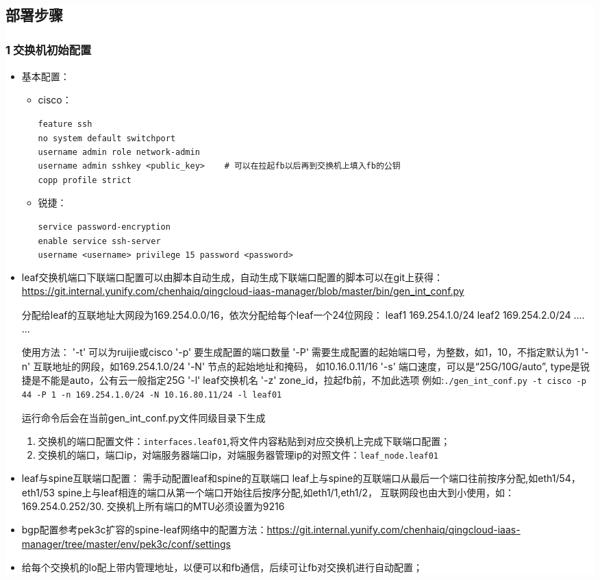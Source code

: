 ## 部署步骤
### 1 交换机初始配置
+ 基本配置：
    + cisco：

        ```
        feature ssh
        no system default switchport
        username admin role network-admin
        username admin sshkey <public_key>    # 可以在拉起fb以后再到交换机上填入fb的公钥
        copp profile strict
        ```

    + 锐捷：

        ```
        service password-encryption
        enable service ssh-server
        username <username> privilege 15 password <password>
        ```

+ leaf交换机端口下联端口配置可以由脚本自动生成，自动生成下联端口配置的脚本可以在git上获得：
https://git.internal.yunify.com/chenhaiq/qingcloud-iaas-manager/blob/master/bin/gen_int_conf.py

    分配给leaf的互联地址大网段为169.254.0.0/16，依次分配给每个leaf一个24位网段：
    leaf1       169.254.1.0/24
    leaf2       169.254.2.0/24
    ....        ...

    使用方法：
    '-t' 可以为ruijie或cisco
    '-p' 要生成配置的端口数量
    '-P' 需要生成配置的起始端口号，为整数，如1，10，不指定默认为1
    '-n' 互联地址的网段，如169.254.1.0/24
    '-N' 节点的起始地址和掩码， 如10.16.0.11/16
    '-s' 端口速度，可以是“25G/10G/auto”, type是锐捷是不能是auto，公有云一般指定25G
    '-l' leaf交换机名
    '-z' zone_id，拉起fb前，不加此选项
    例如:`./gen_int_conf.py -t cisco -p 44 -P 1 -n 169.254.1.0/24 -N 10.16.80.11/24 -l leaf01`

  运行命令后会在当前gen_int_conf.py文件同级目录下生成
    1. 交换机的端口配置文件：`interfaces.leaf01`,将文件内容粘贴到对应交换机上完成下联端口配置；
    2. 交换机的端口，端口ip，对端服务器端口ip，对端服务器管理ip的对照文件：`leaf_node.leaf01`

+ leaf与spine互联端口配置：
  需手动配置leaf和spine的互联端口
  leaf上与spine的互联端口从最后一个端口往前按序分配,如eth1/54，eth1/53
  spine上与leaf相连的端口从第一个端口开始往后按序分配,如eth1/1,eth1/2， 互联网段也由大到小使用，如：169.254.0.252/30.
  交换机上所有端口的MTU必须设置为9216

+ bgp配置参考pek3c扩容的spine-leaf网络中的配置方法：https://git.internal.yunify.com/chenhaiq/qingcloud-iaas-manager/tree/master/env/pek3c/conf/settings

+ 给每个交换机的lo配上带内管理地址，以便可以和fb通信，后续可让fb对交换机进行自动配置；

